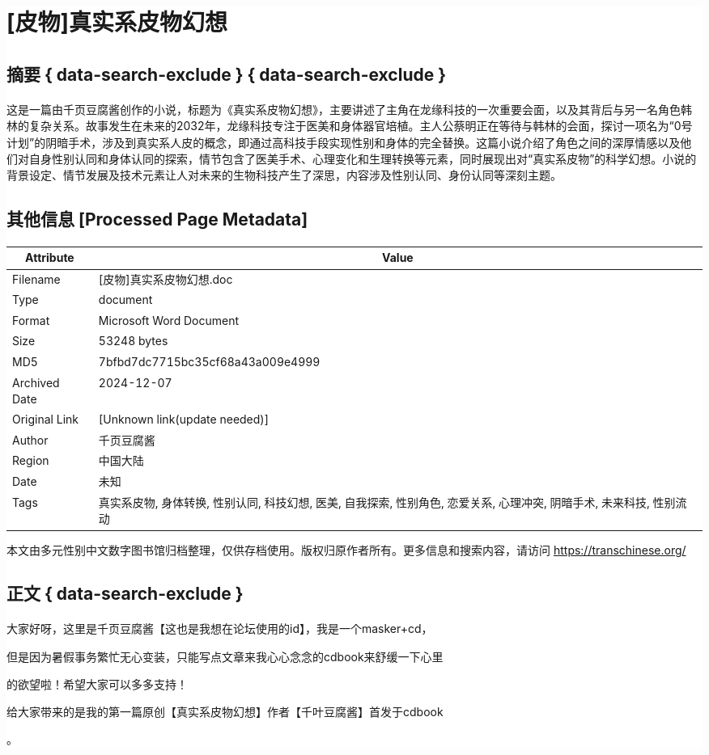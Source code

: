 # [皮物]真实系皮物幻想



## 摘要  { data-search-exclude }  { data-search-exclude  }


这是一篇由千页豆腐酱创作的小说，标题为《真实系皮物幻想》，主要讲述了主角在龙缘科技的一次重要会面，以及其背后与另一名角色韩林的复杂关系。故事发生在未来的2032年，龙缘科技专注于医美和身体器官培植。主人公蔡明正在等待与韩林的会面，探讨一项名为“0号计划”的阴暗手术，涉及到真实系人皮的概念，即通过高科技手段实现性别和身体的完全替换。这篇小说介绍了角色之间的深厚情感以及他们对自身性别认同和身体认同的探索，情节包含了医美手术、心理变化和生理转换等元素，同时展现出对“真实系皮物”的科学幻想。小说的背景设定、情节发展及技术元素让人对未来的生物科技产生了深思，内容涉及性别认同、身份认同等深刻主题。



## 其他信息 [Processed Page Metadata]

| Attribute       | Value                                  |
|-----------------|----------------------------------------|
| Filename        | [皮物]真实系皮物幻想.doc                             |
| Type            | document                                 |
| Format          | Microsoft Word Document                               |
| Size            | 53248 bytes                           |
| MD5             | 7bfbd7dc7715bc35cf68a43a009e4999                                  |
| Archived Date   | 2024-12-07                             |
| Original Link   | [Unknown link(update needed)]                         |
| Author          | 千页豆腐酱                               |
| Region          | 中国大陆                               |
| Date            | 未知                                 |
| Tags            | 真实系皮物, 身体转换, 性别认同, 科技幻想, 医美, 自我探索, 性别角色, 恋爱关系, 心理冲突, 阴暗手术, 未来科技, 性别流动                                 |

本文由多元性别中文数字图书馆归档整理，仅供存档使用。版权归原作者所有。更多信息和搜索内容，请访问 <https://transchinese.org/>


## 正文 { data-search-exclude }


大家好呀，这里是千页豆腐酱【这也是我想在论坛使用的id】，我是一个masker+cd，

但是因为暑假事务繁忙无心变装，只能写点文章来我心心念念的cdbook来舒缓一下心里

的欲望啦！希望大家可以多多支持！





给大家带来的是我的第一篇原创【真实系皮物幻想】作者【千叶豆腐酱】首发于cdbook

。
